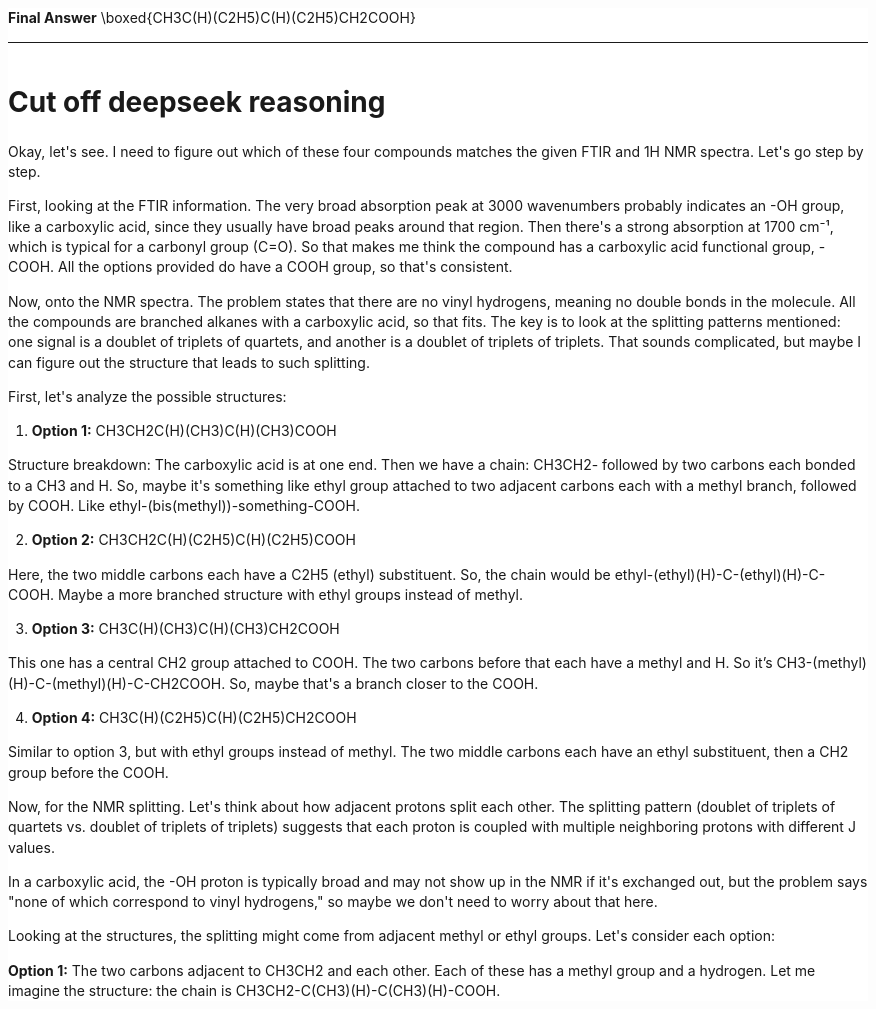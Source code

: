 **Final Answer**
\boxed{CH3C(H)(C2H5)C(H)(C2H5)CH2COOH}


---

# Cut off deepseek reasoning

Okay, let's see. I need to figure out which of these four compounds matches the given FTIR and 1H NMR spectra. Let's go step by step.

First, looking at the FTIR information. The very broad absorption peak at 3000 wavenumbers probably indicates an -OH group, like a carboxylic acid, since they usually have broad peaks around that region. Then there's a strong absorption at 1700 cm⁻¹, which is typical for a carbonyl group (C=O). So that makes me think the compound has a carboxylic acid functional group, -COOH. All the options provided do have a COOH group, so that's consistent.

Now, onto the NMR spectra. The problem states that there are no vinyl hydrogens, meaning no double bonds in the molecule. All the compounds are branched alkanes with a carboxylic acid, so that fits. The key is to look at the splitting patterns mentioned: one signal is a doublet of triplets of quartets, and another is a doublet of triplets of triplets. That sounds complicated, but maybe I can figure out the structure that leads to such splitting.

First, let's analyze the possible structures:

1. **Option 1:** CH3CH2C(H)(CH3)C(H)(CH3)COOH

Structure breakdown: The carboxylic acid is at one end. Then we have a chain: CH3CH2- followed by two carbons each bonded to a CH3 and H. So, maybe it's something like ethyl group attached to two adjacent carbons each with a methyl branch, followed by COOH. Like ethyl-(bis(methyl))-something-COOH.

2. **Option 2:** CH3CH2C(H)(C2H5)C(H)(C2H5)COOH

Here, the two middle carbons each have a C2H5 (ethyl) substituent. So, the chain would be ethyl-(ethyl)(H)-C-(ethyl)(H)-C-COOH. Maybe a more branched structure with ethyl groups instead of methyl.

3. **Option 3:** CH3C(H)(CH3)C(H)(CH3)CH2COOH

This one has a central CH2 group attached to COOH. The two carbons before that each have a methyl and H. So it’s CH3-(methyl)(H)-C-(methyl)(H)-C-CH2COOH. So, maybe that's a branch closer to the COOH.

4. **Option 4:** CH3C(H)(C2H5)C(H)(C2H5)CH2COOH

Similar to option 3, but with ethyl groups instead of methyl. The two middle carbons each have an ethyl substituent, then a CH2 group before the COOH.

Now, for the NMR splitting. Let's think about how adjacent protons split each other. The splitting pattern (doublet of triplets of quartets vs. doublet of triplets of triplets) suggests that each proton is coupled with multiple neighboring protons with different J values.

In a carboxylic acid, the -OH proton is typically broad and may not show up in the NMR if it's exchanged out, but the problem says "none of which correspond to vinyl hydrogens," so maybe we don't need to worry about that here.

Looking at the structures, the splitting might come from adjacent methyl or ethyl groups. Let's consider each option:

**Option 1:** The two carbons adjacent to CH3CH2 and each other. Each of these has a methyl group and a hydrogen. Let me imagine the structure: the chain is CH3CH2-C(CH3)(H)-C(CH3)(H)-COOH.
